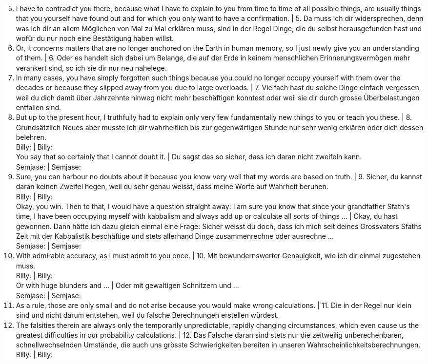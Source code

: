 5. I have to contradict you there, because what I have to explain to you from time to time of all possible things, are usually things that you yourself have found out and for which you only want to have a confirmation.  | 5. Da muss ich dir widersprechen, denn was ich dir an allem Möglichen von Mal zu Mal erklären muss, sind in der Regel Dinge, die du selbst herausgefunden hast und wofür du nur noch eine Bestätigung haben willst.   
6. Or, it concerns matters that are no longer anchored on the Earth in human memory, so I just newly give you an understanding of them.  | 6. Oder es handelt sich dabei um Belange, die auf der Erde in keinem menschlichen Erinnerungsvermögen mehr verankert sind, so ich sie dir nur neu nahelege.   
7. In many cases, you have simply forgotten such things because you could no longer occupy yourself with them over the decades or because they slipped away from you due to large overloads.  | 7. Vielfach hast du solche Dinge einfach vergessen, weil du dich damit über Jahrzehnte hinweg nicht mehr beschäftigen konntest oder weil sie dir durch grosse Überbelastungen entfallen sind.   
8. But up to the present hour, I truthfully had to explain only very few fundamentally new things to you or teach you these.  | 8. Grundsätzlich Neues aber musste ich dir wahrheitlich bis zur gegenwärtigen Stunde nur sehr wenig erklären oder dich dessen belehren.   
Billy:  | Billy:   
You say that so certainly that I cannot doubt it.  | Du sagst das so sicher, dass ich daran nicht zweifeln kann.   
Semjase:  | Semjase:   
9. Sure, you can harbour no doubts about it because you know very well that my words are based on truth.  | 9. Sicher, du kannst daran keinen Zweifel hegen, weil du sehr genau weisst, dass meine Worte auf Wahrheit beruhen.   
Billy:  | Billy:   
Okay, you win. Then to that, I would have a question straight away: I am sure you know that since your grandfather Sfath's time, I have been occupying myself with kabbalism and always add up or calculate all sorts of things …  | Okay, du hast gewonnen. Dann hätte ich dazu gleich einmal eine Frage: Sicher weisst du doch, dass ich mich seit deines Grossvaters Sfaths Zeit mit der Kabbalistik beschäftige und stets allerhand Dinge zusammenrechne oder ausrechne …   
Semjase:  | Semjase:   
10. With admirable accuracy, as I must admit to you once.  | 10. Mit bewundernswerter Genauigkeit, wie ich dir einmal zugestehen muss.   
Billy:  | Billy:   
Or with huge blunders and …  | Oder mit gewaltigen Schnitzern und …   
Semjase:  | Semjase:   
11. As a rule, those are only small and do not arise because you would make wrong calculations.  | 11. Die in der Regel nur klein sind und nicht darum entstehen, weil du falsche Berechnungen erstellen würdest.   
12. The falsities therein are always only the temporarily unpredictable, rapidly changing circumstances, which even cause us the greatest difficulties in our probability calculations.  | 12. Das Falsche daran sind stets nur die zeitweilig unberechenbaren, schnellwechselnden Umstände, die auch uns grösste Schwierigkeiten bereiten in unseren Wahrscheinlichkeitsberechnungen.   
Billy:  | Billy:   